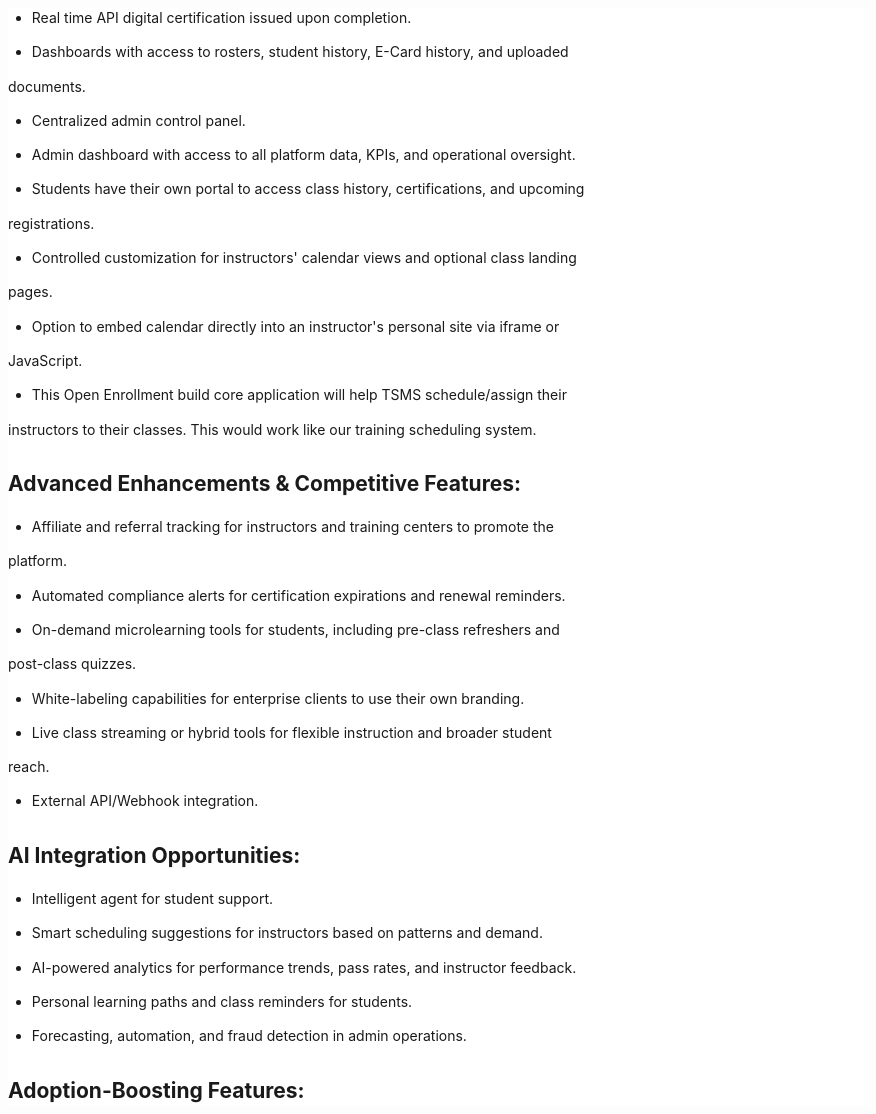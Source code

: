 - Real time API digital certification issued upon completion.

- Dashboards with access to rosters, student history, E-Card history, and uploaded

documents.

- Centralized admin control panel.

- Admin dashboard with access to all platform data, KPIs, and operational oversight.

- Students have their own portal to access class history, certifications, and upcoming

registrations.

- Controlled customization for instructors' calendar views and optional class landing

pages.

- Option to embed calendar directly into an instructor's personal site via iframe or

JavaScript.

- This Open Enrollment build core application will help TSMS schedule/assign their

instructors to their classes. This would work like our training scheduling system.



## Advanced Enhancements & Competitive Features:

- Affiliate and referral tracking for instructors and training centers to promote the

platform.

- Automated compliance alerts for certification expirations and renewal reminders.

- On-demand microlearning tools for students, including pre-class refreshers and

post-class quizzes.

- White-labeling capabilities for enterprise clients to use their own branding.

- Live class streaming or hybrid tools for flexible instruction and broader student

reach.

- External API/Webhook integration.



## AI Integration Opportunities:

- Intelligent agent for student support.

- Smart scheduling suggestions for instructors based on patterns and demand.

- AI-powered analytics for performance trends, pass rates, and instructor feedback.

- Personal learning paths and class reminders for students.

- Forecasting, automation, and fraud detection in admin operations.



## Adoption-Boosting Features:
